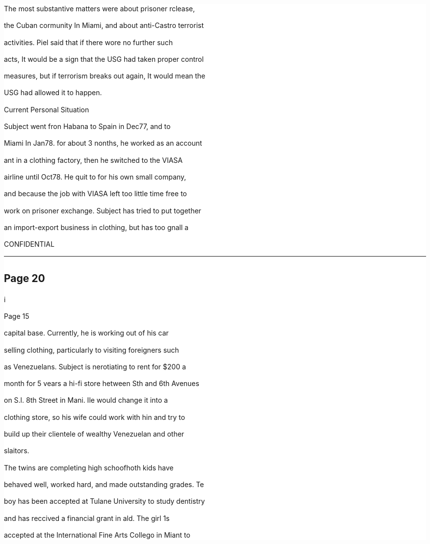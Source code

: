 The most substantive matters were about prisoner rclease,

the Cuban cormunity In Miami, and about anti-Castro terrorist

activities. Piel said that if there wore no further such

acts, It would be a sign that the USG had taken proper control

measures, but if terrorism breaks out again, It would mean the

USG had allowed it to happen.

Current Personal Situation

Subject went fron Habana to Spain in Dec77, and to

Miami In Jan78. for about 3 nonths, he worked as an account

ant in a clothing factory, then he switched to the VIASA

airline until Oct78. He quit to for his own small company,

and because the job with VIASA left too little time free to

work on prisoner exchange. Subject has tried to put together

an import-export business in clothing, but has too gnall a

CONFIDENTIAL

---

## Page 20

i

Page 15

capital base. Currently, he is working out of his car

selling clothing, particularly to visiting foreigners such

as Venezuelans. Subject is nerotiating to rent for $200 a

month for 5 vears a hi-fi store hetween Sth and 6th Avenues

on S.l. 8th Street in Mani. Ile would change it into a

clothing store, so his wife could work with hin and try to

build up their clientele of wealthy Venezuelan and other

slaitors.

The twins are completing high schoofhoth kids have

behaved well, worked hard, and made outstanding grades. Te

boy has been accepted at Tulane University to study dentistry

and has reccived a financial grant in ald. The girl 1s

accepted at the International Fine Arts Collego in Miant to

